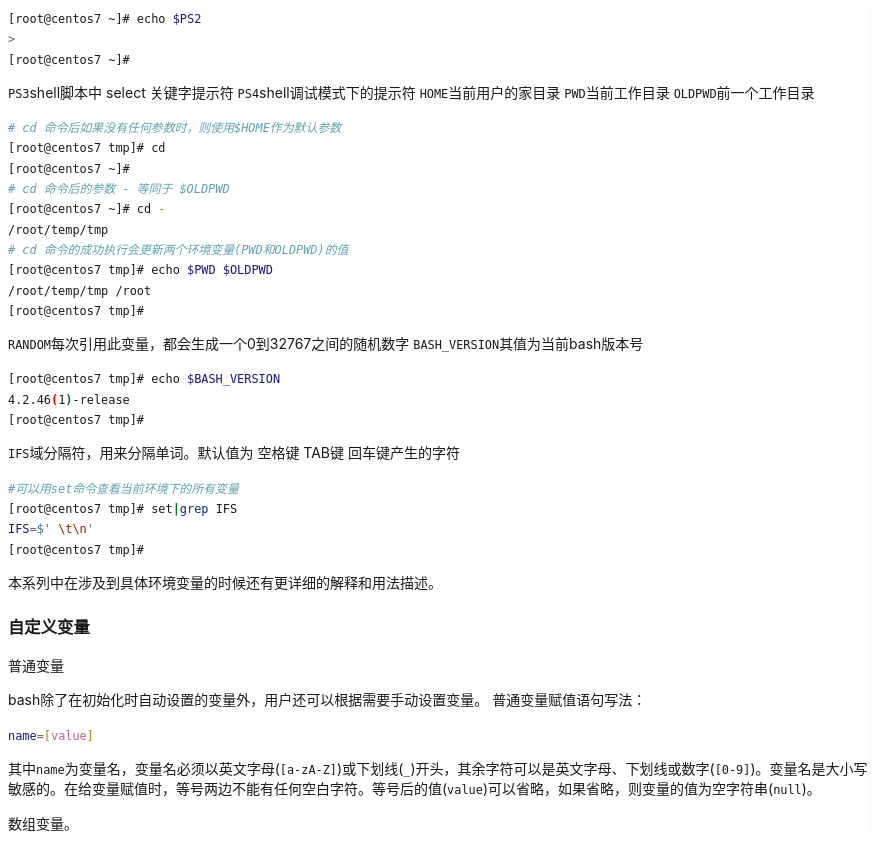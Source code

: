 ```sh
[root@centos7 ~]# echo $PS2
>
[root@centos7 ~]# 
```
`PS3`shell脚本中 select 关键字提示符
`PS4`shell调试模式下的提示符
`HOME`当前用户的家目录
`PWD`当前工作目录
`OLDPWD`前一个工作目录

```sh
# cd 命令后如果没有任何参数时，则使用$HOME作为默认参数
[root@centos7 tmp]# cd
[root@centos7 ~]#  
# cd 命令后的参数 - 等同于 $OLDPWD
[root@centos7 ~]# cd -
/root/temp/tmp
# cd 命令的成功执行会更新两个环境变量(PWD和OLDPWD)的值
[root@centos7 tmp]# echo $PWD $OLDPWD
/root/temp/tmp /root
[root@centos7 tmp]# 
```
`RANDOM`每次引用此变量，都会生成一个0到32767之间的随机数字
`BASH_VERSION`其值为当前bash版本号

```sh
[root@centos7 tmp]# echo $BASH_VERSION
4.2.46(1)-release
[root@centos7 tmp]# 
```
`IFS`域分隔符，用来分隔单词。默认值为 空格键 TAB键 回车键产生的字符

```sh
#可以用set命令查看当前环境下的所有变量
[root@centos7 tmp]# set|grep IFS
IFS=$' \t\n'
[root@centos7 tmp]#
```

本系列中在涉及到具体环境变量的时候还有更详细的解释和用法描述。
### 自定义变量

普通变量

bash除了在初始化时自动设置的变量外，用户还可以根据需要手动设置变量。
普通变量赋值语句写法：

```sh
name=[value]
```

其中`name`为变量名，变量名必须以英文字母(`[a-zA-Z]`)或下划线(`_`)开头，其余字符可以是英文字母、下划线或数字(`[0-9]`)。变量名是大小写敏感的。在给变量赋值时，等号两边不能有任何空白字符。等号后的值(`value`)可以省略，如果省略，则变量的值为空字符串(`null`)。

数组变量。


[0]: https://segmentfault.com/a/1190000007296066#articleHeader15